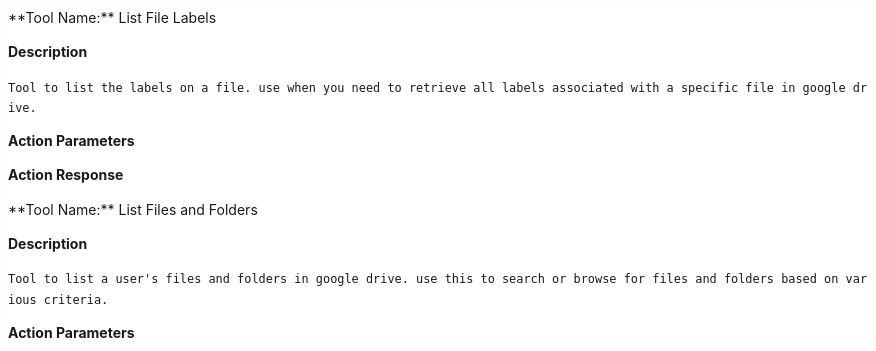 <ParamField path="successful" type="boolean" required={true}>
</ParamField>

</Accordion>

<Accordion title="GOOGLEDRIVE_LIST_FILE_LABELS">
**Tool Name:** List File Labels

**Description**

```text wordWrap
Tool to list the labels on a file. use when you need to retrieve all labels associated with a specific file in google drive.
```


**Action Parameters**

<ParamField path="file_id" type="string" required={true}>
</ParamField>

<ParamField path="max_results" type="integer">
</ParamField>

<ParamField path="page_token" type="string">
</ParamField>


**Action Response**

<ParamField path="data" type="object" required={true}>
</ParamField>

<ParamField path="error" type="string">
</ParamField>

<ParamField path="successful" type="boolean" required={true}>
</ParamField>

</Accordion>

<Accordion title="GOOGLEDRIVE_LIST_FILES">
**Tool Name:** List Files and Folders

**Description**

```text wordWrap
Tool to list a user's files and folders in google drive. use this to search or browse for files and folders based on various criteria.
```


**Action Parameters**

<ParamField path="corpora" type="string">
</ParamField>

<ParamField path="driveId" type="string">
</ParamField>

<ParamField path="fields" type="string">
</ParamField>
